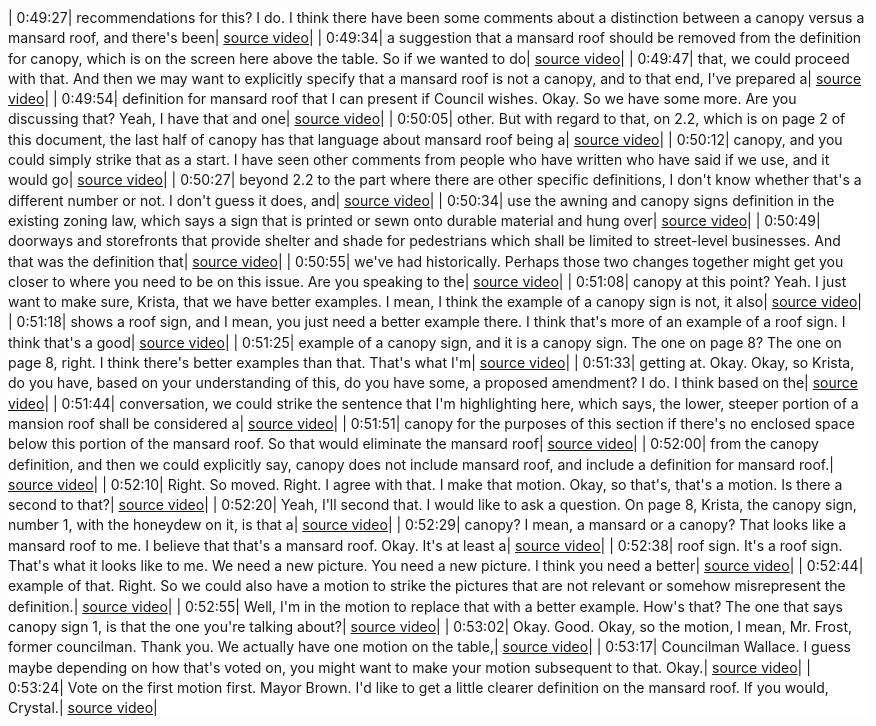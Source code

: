 | 0:49:27| recommendations for this? I do. I think there have been some comments about a distinction between a canopy versus a mansard roof, and there's been| [source video](https://archive.org/details/citycouncil150409?start=2967)|
| 0:49:34| a suggestion that a mansard roof should be removed from the definition for canopy, which is on the screen here above the table. So if we wanted to do| [source video](https://archive.org/details/citycouncil150409?start=2974)|
| 0:49:47| that, we could proceed with that. And then we may want to explicitly specify that a mansard roof is not a canopy, and to that end, I've prepared a| [source video](https://archive.org/details/citycouncil150409?start=2987)|
| 0:49:54| definition for mansard roof that I can present if Council wishes. Okay. So we have some more. Are you discussing that? Yeah, I have that and one| [source video](https://archive.org/details/citycouncil150409?start=2994)|
| 0:50:05| other. But with regard to that, on 2.2, which is on page 2 of this document, the last half of canopy has that language about mansard roof being a| [source video](https://archive.org/details/citycouncil150409?start=3005)|
| 0:50:12| canopy, and you could simply strike that as a start. I have seen other comments from people who have written who have said if we use, and it would go| [source video](https://archive.org/details/citycouncil150409?start=3012)|
| 0:50:27| beyond 2.2 to the part where there are other specific definitions, I don't know whether that's a different number or not. I don't guess it does, and| [source video](https://archive.org/details/citycouncil150409?start=3027)|
| 0:50:34| use the awning and canopy signs definition in the existing zoning law, which says a sign that is printed or sewn onto durable material and hung over| [source video](https://archive.org/details/citycouncil150409?start=3034)|
| 0:50:49| doorways and storefronts that provide shelter and shade for pedestrians which shall be limited to street-level businesses. And that was the definition that| [source video](https://archive.org/details/citycouncil150409?start=3049)|
| 0:50:55| we've had historically. Perhaps those two changes together might get you closer to where you need to be on this issue. Are you speaking to the| [source video](https://archive.org/details/citycouncil150409?start=3055)|
| 0:51:08| canopy at this point? Yeah. I just want to make sure, Krista, that we have better examples. I mean, I think the example of a canopy sign is not, it also| [source video](https://archive.org/details/citycouncil150409?start=3068)|
| 0:51:18| shows a roof sign, and I mean, you just need a better example there. I think that's more of an example of a roof sign. I think that's a good| [source video](https://archive.org/details/citycouncil150409?start=3078)|
| 0:51:25| example of a canopy sign, and it is a canopy sign. The one on page 8? The one on page 8, right. I think there's better examples than that. That's what I'm| [source video](https://archive.org/details/citycouncil150409?start=3085)|
| 0:51:33| getting at. Okay. Okay, so Krista, do you have, based on your understanding of this, do you have some, a proposed amendment? I do. I think based on the| [source video](https://archive.org/details/citycouncil150409?start=3093)|
| 0:51:44| conversation, we could strike the sentence that I'm highlighting here, which says, the lower, steeper portion of a mansion roof shall be considered a| [source video](https://archive.org/details/citycouncil150409?start=3104)|
| 0:51:51| canopy for the purposes of this section if there's no enclosed space below this portion of the mansard roof. So that would eliminate the mansard roof| [source video](https://archive.org/details/citycouncil150409?start=3111)|
| 0:52:00| from the canopy definition, and then we could explicitly say, canopy does not include mansard roof, and include a definition for mansard roof.| [source video](https://archive.org/details/citycouncil150409?start=3120)|
| 0:52:10| Right. So moved. Right. I agree with that. I make that motion. Okay, so that's, that's a motion. Is there a second to that?| [source video](https://archive.org/details/citycouncil150409?start=3130)|
| 0:52:20| Yeah, I'll second that. I would like to ask a question. On page 8, Krista, the canopy sign, number 1, with the honeydew on it, is that a| [source video](https://archive.org/details/citycouncil150409?start=3140)|
| 0:52:29| canopy? I mean, a mansard or a canopy? That looks like a mansard roof to me. I believe that that's a mansard roof. Okay. It's at least a| [source video](https://archive.org/details/citycouncil150409?start=3149)|
| 0:52:38| roof sign. It's a roof sign. That's what it looks like to me. We need a new picture. You need a new picture. I think you need a better| [source video](https://archive.org/details/citycouncil150409?start=3158)|
| 0:52:44| example of that. Right. So we could also have a motion to strike the pictures that are not relevant or somehow misrepresent the definition.| [source video](https://archive.org/details/citycouncil150409?start=3164)|
| 0:52:55| Well, I'm in the motion to replace that with a better example. How's that? The one that says canopy sign 1, is that the one you're talking about?| [source video](https://archive.org/details/citycouncil150409?start=3175)|
| 0:53:02| Okay. Good. Okay, so the motion, I mean, Mr. Frost, former councilman. Thank you. We actually have one motion on the table,| [source video](https://archive.org/details/citycouncil150409?start=3182)|
| 0:53:17| Councilman Wallace. I guess maybe depending on how that's voted on, you might want to make your motion subsequent to that. Okay.| [source video](https://archive.org/details/citycouncil150409?start=3197)|
| 0:53:24| Vote on the first motion first. Mayor Brown. I'd like to get a little clearer definition on the mansard roof. If you would, Crystal.| [source video](https://archive.org/details/citycouncil150409?start=3204)|